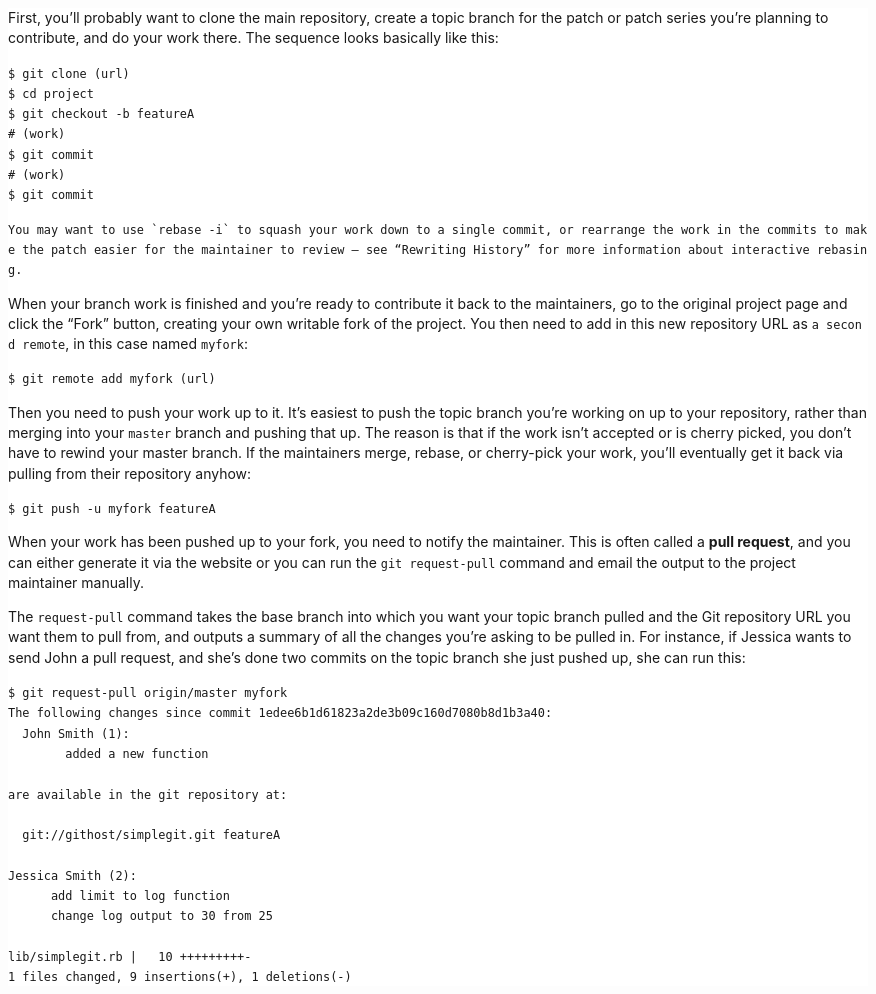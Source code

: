 First, you’ll probably want to clone the main repository, create a topic branch for the patch or patch series you’re planning to contribute, and do your work there. The sequence looks basically like this:

```shell
$ git clone (url)
$ cd project
$ git checkout -b featureA 
# (work)
$ git commit
# (work)
$ git commit
```

```ad-note
You may want to use `rebase -i` to squash your work down to a single commit, or rearrange the work in the commits to make the patch easier for the maintainer to review – see “Rewriting History” for more information about interactive rebasing.
```

When your branch work is finished and you’re ready to contribute it back to the maintainers, go to the original project page and click the “Fork” button, creating your own writable fork of the project. You then need to add in this new repository URL as `a second remote`, in this case named `myfork`:

```shell
$ git remote add myfork (url)
```

Then you need to push your work up to it. It’s easiest to push the topic branch you’re working on up to your repository, rather than merging into your `master` branch and pushing that up. The reason is that if the work isn’t accepted or is cherry picked, you don’t have to rewind your master branch. If the maintainers merge, rebase, or cherry-pick your work, you’ll eventually get it back via pulling from their repository anyhow:

```shell
$ git push -u myfork featureA
```

When your work has been pushed up to your fork, you need to notify the maintainer. This is often called a **pull request**, and you can either generate it via the website or you can run the `git request-pull` command and email the output to the project maintainer manually.

The `request-pull` command takes the base branch into which you want your topic branch pulled and the Git repository URL you want them to pull from, and outputs a summary of all the changes you’re asking to be pulled in. For instance, if Jessica wants to send John a pull request, and she’s done two commits on the topic branch she just pushed up, she can run this:

```shell
$ git request-pull origin/master myfork
The following changes since commit 1edee6b1d61823a2de3b09c160d7080b8d1b3a40:
  John Smith (1):
        added a new function
        
are available in the git repository at:

  git://githost/simplegit.git featureA

Jessica Smith (2):
	  add limit to log function
      change log output to 30 from 25

lib/simplegit.rb |   10 +++++++++-
1 files changed, 9 insertions(+), 1 deletions(-)
```
